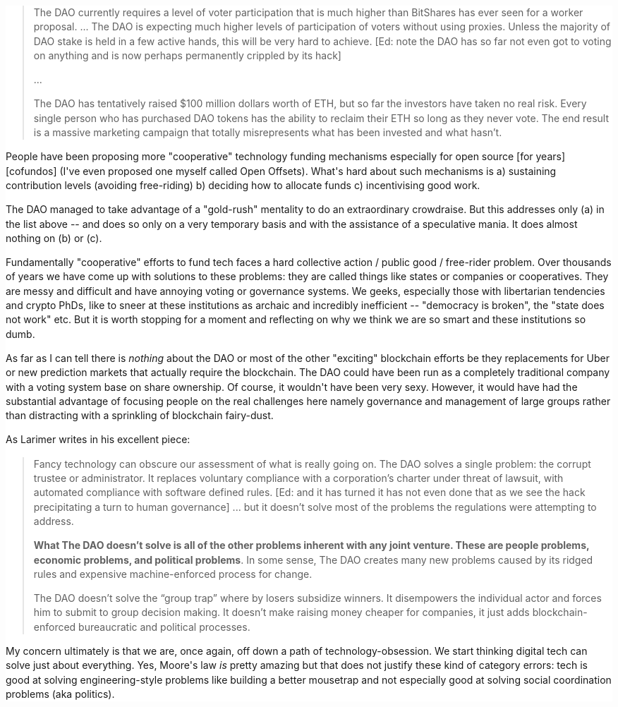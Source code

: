 > The DAO currently requires a level of voter participation that is much higher than BitShares has ever seen for a worker proposal. ... The DAO is expecting much higher levels of participation of voters without using proxies. Unless the majority of DAO stake is held in a few active hands, this will be very hard to achieve. [Ed: note the DAO has so far not even got to voting on anything and is now perhaps permanently crippled by its hack]
> 
> ...
> 
> The DAO has tentatively raised $100 million dollars worth of ETH, but so far the investors have taken no real risk. Every single person who has purchased DAO tokens has the ability to reclaim their ETH so long as they never vote. The end result is a massive marketing campaign that totally misrepresents what has been invested and what hasn’t.

[larimer]: https://steemit.com/crypto-news/@dan/is-the-dao-going-to-be-doa
[dao-debate]: http://www.coindesk.com/amid-huge-fundraise-thedao-sparks-a-public-debate/

People have been proposing more "cooperative" technology funding mechanisms especially for open source [for years][cofundos] (I've even proposed one myself called Open Offsets). What's hard about such mechanisms is a) sustaining contribution levels (avoiding free-riding) b) deciding how to allocate funds c) incentivising good work.

The DAO managed to take advantage of a "gold-rush" mentality to do an extraordinary crowdraise. But this addresses only (a) in the list above -- and does so only on a very temporary basis and with the assistance of a speculative mania. It does almost nothing on (b) or (c).

Fundamentally "cooperative" efforts to fund tech faces a hard collective action / public good / free-rider problem. Over thousands of years we have come up with solutions to these problems: they are called things like states or companies or cooperatives. They are messy and difficult and have annoying voting or governance systems. We geeks, especially those with libertarian tendencies and crypto PhDs, like to sneer at these institutions as archaic and incredibly inefficient -- "democracy is broken", the "state does not work" etc. But it is  worth stopping for a moment and reflecting on why we think we are so smart and these institutions so dumb.

As far as I can tell there is *nothing* about the DAO or most of the other "exciting" blockchain efforts be they replacements for Uber or new prediction markets that actually require the blockchain. The DAO could have been run as a completely traditional company with a voting system base on share ownership. Of course, it wouldn't have been very sexy. However, it would have had the substantial advantage of focusing people on the real challenges here namely governance and management of large groups rather than distracting with a sprinkling of blockchain fairy-dust.

As Larimer writes in his excellent piece:

> Fancy technology can obscure our assessment of what is really going on. The DAO solves a single problem: the corrupt trustee or administrator. It replaces voluntary compliance with a corporation’s charter under threat of lawsuit, with automated compliance with software defined rules. [Ed: and it has turned it has not even done that as we see the hack precipitating a turn to human governance] ... but it doesn’t solve most of the problems the regulations were attempting to address.
> 
> **What The DAO doesn’t solve is all of the other problems inherent with any joint venture. These are people problems, economic problems, and political problems**. In some sense, The DAO creates many new problems caused by its ridged rules and expensive machine-enforced process for change.
> 
> The DAO doesn’t solve the “group trap” where by losers subsidize winners. It disempowers the individual actor and forces him to submit to group decision making. It doesn’t make raising money cheaper for companies, it just adds blockchain-enforced bureaucratic and political processes.

My concern ultimately is that we are, once again, off down a path of technology-obsession. We start thinking digital tech can solve just about everything. Yes, Moore's law *is* pretty amazing but that does not justify these kind of category errors: tech is good at solving engineering-style problems like building a better mousetrap and not especially good at solving social coordination problems (aka politics).


[code-flaw]: https://blog.ethereum.org/2016/06/17/critical-update-re-dao-vulnerability/
[^dao-hubris]: Some of the early -- and I mean just two months ago -- hubris is painful to read. For example, consider this from [a post by one of the DAO founders][early-dao]: "The cat is out of the bag: a **provably fair, 100% decentralized governance model** is now publicly available for anyone to copy, improve on and reproduce. This includes its smart contracts and the Token Creation module itself, all provided free and open source under the LGPL. Major exchanges have backed this model, while the code has been audited by the best minds in the field, the greater daohub.org community and even the company that audited Ethereum itself." [emphasis added]
[cofundos]: https://lists.okfn.org/pipermail/okfn-discuss/2007-October/005851.html
[early-dao]: https://blog.slock.it/the-inexorable-rise-of-the-dao-2b6e739b2615#.ce1p138oq
[ft-sceptics]: http://ftalphaville.ft.com/2016/05/17/2162084/more-decentralised-autonomous-organisation-dao-mysticism/
[legal-sceptic]: https://prestonbyrne.com/2016/05/17/thedao-dont-walk-away-restructure/
[wired-dejavu]: http://www.wired.com/1995/05/dejavu/
[managing]: https://blog.okfn.org/2012/09/13/managing-expectations-ii-open-data-technology-and-government-2-0/
[dao-mvp]: https://medium.com/outlier-ventures-io/daos-the-mvp-of-a-political-system-5797ddf45d2f 
[open]: /open/ 
[entropia]: http://www.cnet.com/news/man-pays-100000-for-virtual-resort/
[1]: https://blog.maidsafe.net/2016/05/31/maidsafecoin-announcement/
[2]: https://forum.safenetwork.io/t/current-finance-condition-and-statement-of-maidsafe/1017/6
[3]: http://www.coindesk.com/mastercoin-new-beginning-omni/
[4]: http://coinmarketcap.com/currencies/omni/
[5]: http://www.bloomberg.com/news/articles/2015-12-30/the-final-days-of-the-bitcoin-foundation-
[^maidsafe]: "Those that have been involved with the SAFE Network since the days of the crowdsale will know that while the sale was very successful from a community-participation perspective, it was less so from a funding standpoint and didn’t give MaidSafe the necessary resources to fully accelerate development. The anticipated $8 million (£5.5m) and 3 years of running costs actually equated to $2 million (£1.4m) with the crash in the mastercoin price and fall in bitcoin price taken into account since that time." https://blog.maidsafe.net/2016/05/31/maidsafecoin-announcement/
[forking]: https://medium.com/faith-and-future/why-is-bitcoin-forking-d647312d22c1#.kbf30gw0v
[dictator]: http://rufuspollock.org/nonfiction/dictator-and-the-anarchist/
[hearn-leaving]: https://medium.com/@octskyward/the-resolution-of-the-bitcoin-experiment-dabb30201f7#.z9gh72vlm
[this]: https://medium.com/@Alex_Amsel/faildao-why-the-ethereum-foundation-had-to-step-in-ad30a95b8d3a#.37sojet5e
[dao-social-problems]: http://www.coindesk.com/system-problems-social-issues-daos-structure/
[urbit-dao]: https://urbit.org/blog/dao/
[dibbell]: http://www.juliandibbell.com/articles/a-rape-in-cyberspace/